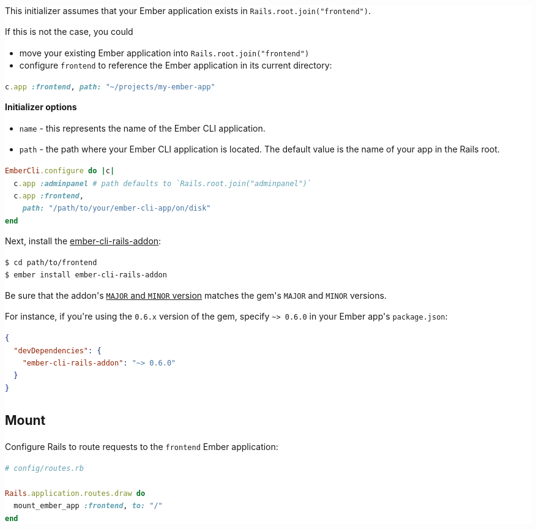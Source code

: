 This initializer assumes that your Ember application exists in
`Rails.root.join("frontend")`.

If this is not the case, you could

* move your existing Ember application into `Rails.root.join("frontend")`
* configure `frontend` to reference the Ember application in its current
  directory:

```rb
c.app :frontend, path: "~/projects/my-ember-app"
```

**Initializer options**

- `name` - this represents the name of the Ember CLI application.

- `path` - the path where your Ember CLI application is located. The default
  value is the name of your app in the Rails root.

```ruby
EmberCli.configure do |c|
  c.app :adminpanel # path defaults to `Rails.root.join("adminpanel")`
  c.app :frontend,
    path: "/path/to/your/ember-cli-app/on/disk"
end
```

Next, install the [ember-cli-rails-addon][addon]:

```bash
$ cd path/to/frontend
$ ember install ember-cli-rails-addon
```

Be sure that the addon's [`MAJOR` and `MINOR` version][semver] matches the gem's
`MAJOR` and `MINOR` versions.

For instance, if you're using the `0.6.x` version of the gem, specify
`~> 0.6.0` in your Ember app's `package.json`:

```json
{
  "devDependencies": {
    "ember-cli-rails-addon": "~> 0.6.0"
  }
}
```

[addon]: https://github.com/rondale-sc/ember-cli-rails-addon/
[semver]: http://semver.org/

## Mount

Configure Rails to route requests to the `frontend` Ember application:

```rb
# config/routes.rb

Rails.application.routes.draw do
  mount_ember_app :frontend, to: "/"
end
```


[example project]: https://github.com/seanpdoyle/ember-cli-rails-heroku-example
[ember-cli-cdn]: http://ember-cli.com/user-guide/#fingerprinting-and-cdn-urls
[dns-cdn]: https://robots.thoughtbot.com/dns-cdn-origin
[ember-cli-deploy-redis]: https://github.com/ember-cli-deploy/ember-cli-deploy-redis
[ember-cli-rails-deploy-redis]: https://github.com/seanpdoyle/ember-cli-rails-deploy-redis
[lightning]: https://github.com/ember-cli-deploy/ember-cli-deploy-lightning-pack
[buildpack]: https://devcenter.heroku.com/articles/using-multiple-buildpacks-for-an-app#adding-a-buildpack
[route-options]: http://api.rubyonrails.org/classes/ActionDispatch/Routing/Mapper/Base.html#method-i-match
[Puma]: https://github.com/puma/puma
[Unicorn]: https://rubygems.org/gems/unicorn
[#94]: https://github.com/thoughtbot/ember-cli-rails/issues/94#issuecomment-77627453
[ember-cli-mirage]: http://ember-cli-mirage.com/docs/latest/
[upgrading guide]: /UPGRADING.md
  [CONTRIBUTING]: CONTRIBUTING.md
  [contributors]: https://github.com/thoughtbot/ember-cli-rails/graphs/contributors
[LICENSE]: /LICENSE.txt
[rwz]: https://github.com/rwz
[rondale-sc]: https://github.com/rondale-sc
[seanpdoyle]: https://github.com/seanpdoyle
  [community]: https://thoughtbot.com/community?utm_source=github
  [hire]: https://thoughtbot.com/hire-us?utm_source=github